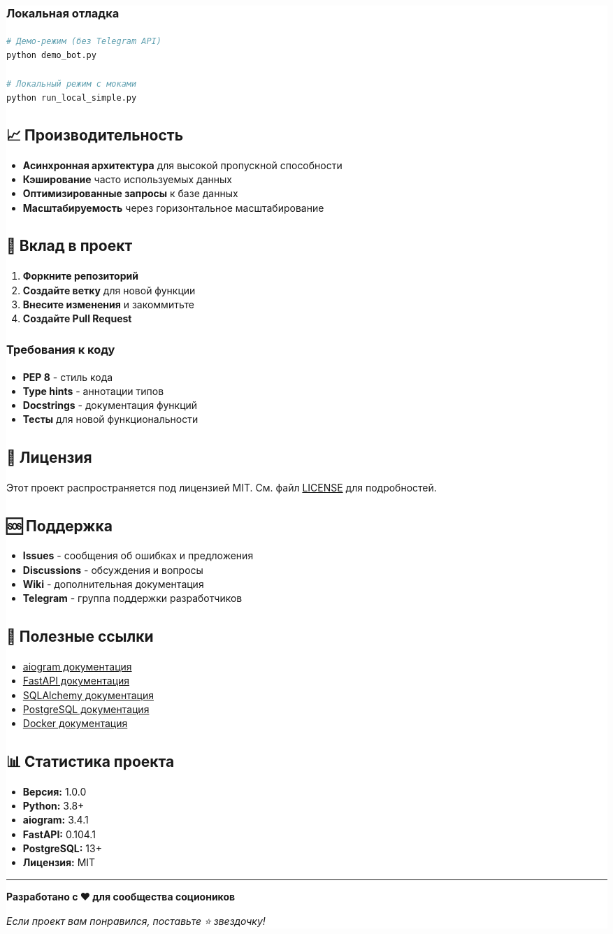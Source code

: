 ### Локальная отладка

```bash
# Демо-режим (без Telegram API)
python demo_bot.py

# Локальный режим с моками
python run_local_simple.py
```

## 📈 Производительность

- **Асинхронная архитектура** для высокой пропускной способности
- **Кэширование** часто используемых данных
- **Оптимизированные запросы** к базе данных
- **Масштабируемость** через горизонтальное масштабирование

## 🤝 Вклад в проект

1. **Форкните репозиторий**
2. **Создайте ветку** для новой функции
3. **Внесите изменения** и закоммитьте
4. **Создайте Pull Request**

### Требования к коду

- **PEP 8** - стиль кода
- **Type hints** - аннотации типов
- **Docstrings** - документация функций
- **Тесты** для новой функциональности

## 📄 Лицензия

Этот проект распространяется под лицензией MIT. См. файл [LICENSE](LICENSE) для подробностей.

## 🆘 Поддержка

- **Issues** - сообщения об ошибках и предложения
- **Discussions** - обсуждения и вопросы
- **Wiki** - дополнительная документация
- **Telegram** - группа поддержки разработчиков

## 🔗 Полезные ссылки

- [aiogram документация](https://aiogram.dev/)
- [FastAPI документация](https://fastapi.tiangolo.com/)
- [SQLAlchemy документация](https://docs.sqlalchemy.org/)
- [PostgreSQL документация](https://www.postgresql.org/docs/)
- [Docker документация](https://docs.docker.com/)

## 📊 Статистика проекта

- **Версия:** 1.0.0
- **Python:** 3.8+
- **aiogram:** 3.4.1
- **FastAPI:** 0.104.1
- **PostgreSQL:** 13+
- **Лицензия:** MIT

---

**Разработано с ❤️ для сообщества социоников**

*Если проект вам понравился, поставьте ⭐ звездочку!*

